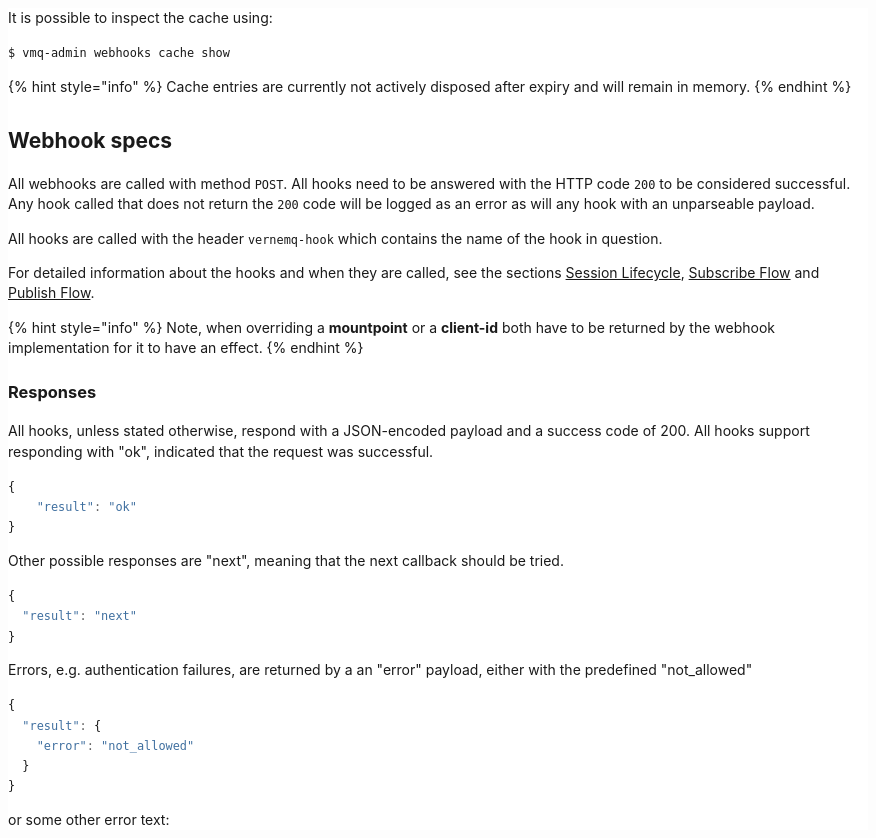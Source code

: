 It is possible to inspect the cache using:

```text
$ vmq-admin webhooks cache show
```

{% hint style="info" %}
Cache entries are currently not actively disposed after expiry and will remain in memory.
{% endhint %}

## Webhook specs

All webhooks are called with method `POST`. All hooks need to be answered with the HTTP code `200` to be considered successful. Any hook called that does not return the `200` code will be logged as an error as will any hook with an unparseable payload.

All hooks are called with the header `vernemq-hook` which contains the name of the hook in question.

For detailed information about the hooks and when they are called, see the sections [Session Lifecycle](sessionlifecycle.md), [Subscribe Flow](subscribeflow.md) and [Publish Flow](publishflow.md).

{% hint style="info" %}
Note, when overriding a **mountpoint** or a **client-id** both have to be returned by the webhook implementation for it to have an effect.
{% endhint %}

### Responses

All hooks, unless stated otherwise, respond with a JSON-encoded payload and a success code of 200. All hooks support responding with "ok", indicated that the request was successful. 

```javascript
{
    "result": "ok"
}
```

Other possible responses are "next", meaning that the next callback should be tried. 

```javascript
{
  "result": "next"
}
```

Errors, e.g. authentication failures, are returned by a an "error" payload, either with the predefined "not_allowed"

```javascript
{
  "result": {
    "error": "not_allowed"
  }
}
```

or some other error text:
 